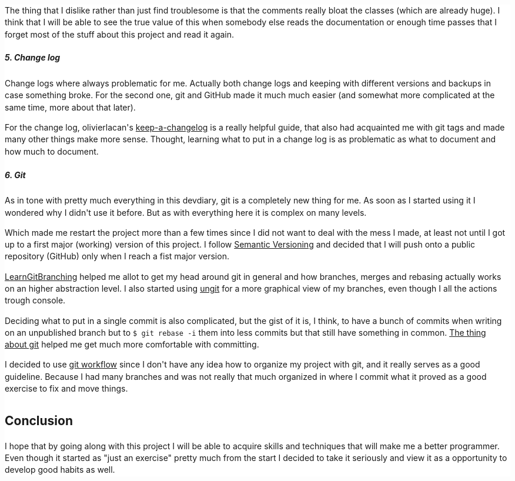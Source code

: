 The thing that I dislike rather than just find troublesome is that the comments
really bloat the classes (which are already huge). I think that I will be able
to see the true value of this when somebody else reads the documentation or
enough time passes that I forget most of the stuff about this project and read
it again.

##### 5. Change log

Change logs where always problematic for me. Actually both change logs and
keeping with different versions and backups in case something broke. For the
second one, git and GitHub made it much much easier (and somewhat more
complicated at the same time, more about that later).

For the change log, olivierlacan's [keep-a-changelog] is a really helpful
guide, that also had acquainted me with git tags and made many other things
make more sense. Thought, learning what to put in a change log is as
problematic as what to document and how much to document.

##### 6. Git

As in tone with pretty much everything in this devdiary, git is a completely
new thing for me. As soon as I started using it I wondered why I didn't use it
before. But as with everything here it is complex on many levels.

Which made me restart the project more than a few times since I did not want to
deal with the mess I made, at least not until I got up to a first major
(working) version of this project. I follow [Semantic Versioning] and decided
that I will push onto a public repository (GitHub) only when I reach a fist
major version.

[LearnGitBranching] helped me allot to get my head around git in general
and how branches, merges and rebasing actually works on an higher abstraction
level. I also started using [ungit] for a more graphical view of my branches,
even though I all the actions trough console.

Deciding what to put in a single commit is also complicated, but the gist of it
is, I think, to have a bunch of commits when writing on an unpublished branch
but to `$ git rebase -i` them into less commits but that still have something
in common. [The thing about git] helped me get much more comfortable with
committing.

I decided to use [git workflow] since I don't have any idea how to organize my
project with git, and it really serves as a good guideline. Because I had many
branches and was not really that much organized in where I commit what it
proved as a good exercise to fix and move things.

## Conclusion

I hope that by going along with this project I will be able to acquire skills
and techniques that will make me a better programmer. Even though it started as
"just an exercise" pretty much from the start I decided to take it seriously
and view it as a opportunity to develop good habits as well.

[LRTHW]: http://learnrubythehardway.org/
[railstutorial]: https://www.railstutorial.org/
[Fear of Programing]: http://www.confreaks.com/videos/1148-rubyconf2008-fear-of-programming
[red-green-refactor]: http://www.jamesshore.com/Blog/Red-Green-Refactor.html
[style guide]: https://github.com/bbatsov/ruby-style-guide
[keep-a-changelog]: https://github.com/olivierlacan/keep-a-changelog
[Pro git]: http://git-scm.com/book/en/v2
[Git workflow]: http://nvie.com/posts/a-successful-git-branching-model/
[LearnGitBranching]: http://pcottle.github.io/learnGitBranching/
[The thing about git]: http://tomayko.com/writings/the-thing-about-git
[ruby koans]: https://github.com/neo/ruby_koans
[rubymonk]: https://rubymonk.com/
[ungit]: https://github.com/FredrikNoren/ungit
[Semantic Versioning]: http://semver.org/
